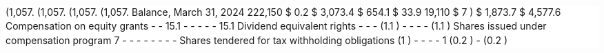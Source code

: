 <td>(1,057.</td>
<td>(1,057.</td>
<td>(1,057.</td>
<td>(1,057.</td>
</tr>
<tr>
<td>Balance, March 31, 2024</td>
<td>222,150</td>
<td>$ 0.2</td>
<td>$ 3,073.4</td>
<td>$ 654.1</td>
<td>$ 33.9</td>
<td>19,110</td>
<td>$ 7 )</td>
<td>$ 1,873.7</td>
<td>$ 4,577.6</td>
</tr>
<tr>
<td>Compensation on equity grants</td>
<td>-</td>
<td>-</td>
<td>15.1</td>
<td>-</td>
<td>-</td>
<td>-</td>
<td>-</td>
<td>-</td>
<td>15.1</td>
</tr>
<tr>
<td>Dividend equivalent rights</td>
<td>-</td>
<td>-</td>
<td>-</td>
<td>(1.1 )</td>
<td>-</td>
<td>-</td>
<td>-</td>
<td>-</td>
<td>(1.1 )</td>
</tr>
<tr>
<td>Shares issued under compensation program</td>
<td>7</td>
<td>-</td>
<td>-</td>
<td>-</td>
<td>-</td>
<td>-</td>
<td>-</td>
<td>-</td>
<td>-</td>
</tr>
<tr>
<td>Shares tendered for tax withholding obligations</td>
<td>(1 )</td>
<td>-</td>
<td>-</td>
<td>-</td>
<td>-</td>
<td>1</td>
<td>(0.2 )</td>
<td>-</td>
<td>(0.2 )</td>
